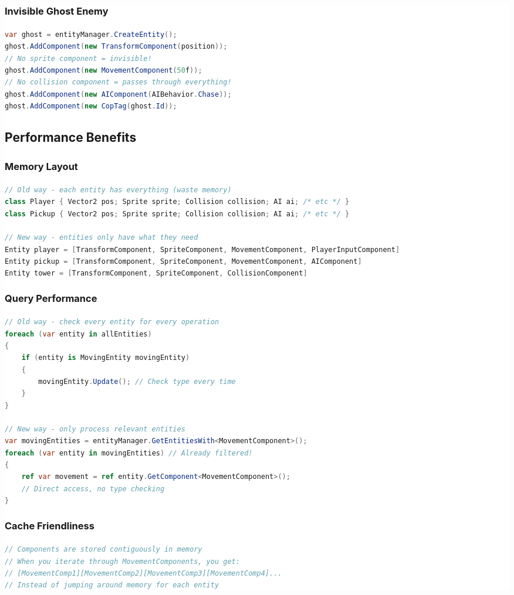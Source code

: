 ### Invisible Ghost Enemy
```csharp
var ghost = entityManager.CreateEntity();
ghost.AddComponent(new TransformComponent(position));
// No sprite component = invisible!
ghost.AddComponent(new MovementComponent(50f));
// No collision component = passes through everything!
ghost.AddComponent(new AIComponent(AIBehavior.Chase));
ghost.AddComponent(new CopTag(ghost.Id));
```

## Performance Benefits

### Memory Layout
```csharp
// Old way - each entity has everything (waste memory)
class Player { Vector2 pos; Sprite sprite; Collision collision; AI ai; /* etc */ }
class Pickup { Vector2 pos; Sprite sprite; Collision collision; AI ai; /* etc */ }

// New way - entities only have what they need
Entity player = [TransformComponent, SpriteComponent, MovementComponent, PlayerInputComponent]
Entity pickup = [TransformComponent, SpriteComponent, MovementComponent, AIComponent]
Entity tower = [TransformComponent, SpriteComponent, CollisionComponent]
```

### Query Performance
```csharp
// Old way - check every entity for every operation
foreach (var entity in allEntities)
{
    if (entity is MovingEntity movingEntity)
    {
        movingEntity.Update(); // Check type every time
    }
}

// New way - only process relevant entities
var movingEntities = entityManager.GetEntitiesWith<MovementComponent>();
foreach (var entity in movingEntities) // Already filtered!
{
    ref var movement = ref entity.GetComponent<MovementComponent>();
    // Direct access, no type checking
}
```

### Cache Friendliness
```csharp
// Components are stored contiguously in memory
// When you iterate through MovementComponents, you get:
// [MovementComp1][MovementComp2][MovementComp3][MovementComp4]...
// Instead of jumping around memory for each entity
```
